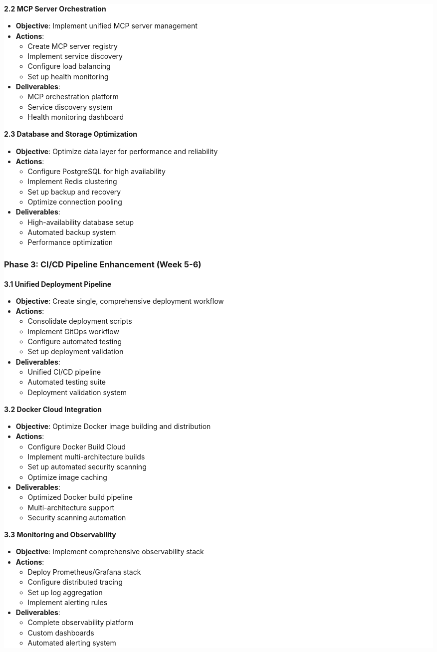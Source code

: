 **2.2 MCP Server Orchestration**
- **Objective**: Implement unified MCP server management
- **Actions**:
  - Create MCP server registry
  - Implement service discovery
  - Configure load balancing
  - Set up health monitoring
- **Deliverables**:
  - MCP orchestration platform
  - Service discovery system
  - Health monitoring dashboard

**2.3 Database and Storage Optimization**
- **Objective**: Optimize data layer for performance and reliability
- **Actions**:
  - Configure PostgreSQL for high availability
  - Implement Redis clustering
  - Set up backup and recovery
  - Optimize connection pooling
- **Deliverables**:
  - High-availability database setup
  - Automated backup system
  - Performance optimization

### Phase 3: CI/CD Pipeline Enhancement (Week 5-6)

**3.1 Unified Deployment Pipeline**
- **Objective**: Create single, comprehensive deployment workflow
- **Actions**:
  - Consolidate deployment scripts
  - Implement GitOps workflow
  - Configure automated testing
  - Set up deployment validation
- **Deliverables**:
  - Unified CI/CD pipeline
  - Automated testing suite
  - Deployment validation system

**3.2 Docker Cloud Integration**
- **Objective**: Optimize Docker image building and distribution
- **Actions**:
  - Configure Docker Build Cloud
  - Implement multi-architecture builds
  - Set up automated security scanning
  - Optimize image caching
- **Deliverables**:
  - Optimized Docker build pipeline
  - Multi-architecture support
  - Security scanning automation

**3.3 Monitoring and Observability**
- **Objective**: Implement comprehensive observability stack
- **Actions**:
  - Deploy Prometheus/Grafana stack
  - Configure distributed tracing
  - Set up log aggregation
  - Implement alerting rules
- **Deliverables**:
  - Complete observability platform
  - Custom dashboards
  - Automated alerting system
